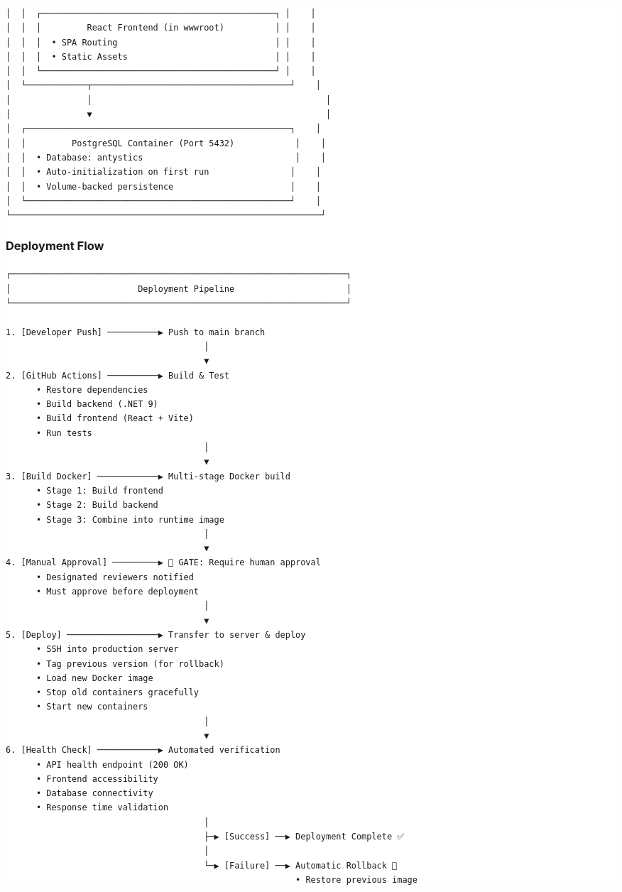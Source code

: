 ```
│  │  ┌──────────────────────────────────────────────┐ │    │
│  │  │         React Frontend (in wwwroot)          │ │    │
│  │  │  • SPA Routing                               │ │    │
│  │  │  • Static Assets                             │ │    │
│  │  └──────────────────────────────────────────────┘ │    │
│  └────────────┬───────────────────────────────────────┘    │
│               │                                              │
│               ▼                                              │
│  ┌────────────────────────────────────────────────────┐    │
│  │         PostgreSQL Container (Port 5432)            │    │
│  │  • Database: antystics                              │    │
│  │  • Auto-initialization on first run                │    │
│  │  • Volume-backed persistence                       │    │
│  └────────────────────────────────────────────────────┘    │
└─────────────────────────────────────────────────────────────┘
```

### Deployment Flow

```
┌──────────────────────────────────────────────────────────────────┐
│                         Deployment Pipeline                      │
└──────────────────────────────────────────────────────────────────┘

1. [Developer Push] ──────────▶ Push to main branch
                                       │
                                       ▼
2. [GitHub Actions] ──────────▶ Build & Test
      • Restore dependencies
      • Build backend (.NET 9)
      • Build frontend (React + Vite)
      • Run tests
                                       │
                                       ▼
3. [Build Docker] ────────────▶ Multi-stage Docker build
      • Stage 1: Build frontend
      • Stage 2: Build backend
      • Stage 3: Combine into runtime image
                                       │
                                       ▼
4. [Manual Approval] ─────────▶ 🔐 GATE: Require human approval
      • Designated reviewers notified
      • Must approve before deployment
                                       │
                                       ▼
5. [Deploy] ──────────────────▶ Transfer to server & deploy
      • SSH into production server
      • Tag previous version (for rollback)
      • Load new Docker image
      • Stop old containers gracefully
      • Start new containers
                                       │
                                       ▼
6. [Health Check] ────────────▶ Automated verification
      • API health endpoint (200 OK)
      • Frontend accessibility
      • Database connectivity
      • Response time validation
                                       │
                                       ├─▶ [Success] ──▶ Deployment Complete ✅
                                       │
                                       └─▶ [Failure] ──▶ Automatic Rollback 🔄
                                                         • Restore previous image
```